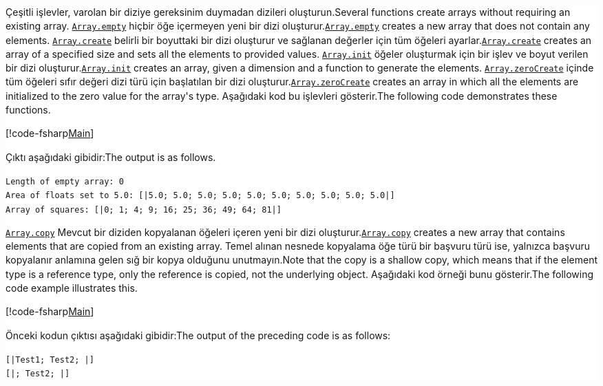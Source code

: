 <span data-ttu-id="e900f-135">Çeşitli işlevler, varolan bir diziye gereksinim duymadan dizileri oluşturun.</span><span class="sxs-lookup"><span data-stu-id="e900f-135">Several functions create arrays without requiring an existing array.</span></span> <span data-ttu-id="e900f-136">[`Array.empty`](https://msdn.microsoft.com/library/c3694b92-1c16-4c54-9bf2-fe398fadce32) hiçbir öğe içermeyen yeni bir dizi oluşturur.</span><span class="sxs-lookup"><span data-stu-id="e900f-136">[`Array.empty`](https://msdn.microsoft.com/library/c3694b92-1c16-4c54-9bf2-fe398fadce32) creates a new array that does not contain any elements.</span></span> <span data-ttu-id="e900f-137">[`Array.create`](https://msdn.microsoft.com/library/e848c8d6-1142-4080-9727-8dacc26066be) belirli bir boyuttaki bir dizi oluşturur ve sağlanan değerler için tüm öğeleri ayarlar.</span><span class="sxs-lookup"><span data-stu-id="e900f-137">[`Array.create`](https://msdn.microsoft.com/library/e848c8d6-1142-4080-9727-8dacc26066be) creates an array of a specified size and sets all the elements to provided values.</span></span> <span data-ttu-id="e900f-138">[`Array.init`](https://msdn.microsoft.com/library/ee898089-63b0-40aa-910c-5ae7e32f6665) öğeler oluşturmak için bir işlev ve boyut verilen bir dizi oluşturur.</span><span class="sxs-lookup"><span data-stu-id="e900f-138">[`Array.init`](https://msdn.microsoft.com/library/ee898089-63b0-40aa-910c-5ae7e32f6665) creates an array, given a dimension and a function to generate the elements.</span></span> <span data-ttu-id="e900f-139">[`Array.zeroCreate`](https://msdn.microsoft.com/library/fa5b8e7a-1b5b-411c-8622-b58d7a14d3b2) içinde tüm öğeleri sıfır değeri dizi türü için başlatılan bir dizi oluşturur.</span><span class="sxs-lookup"><span data-stu-id="e900f-139">[`Array.zeroCreate`](https://msdn.microsoft.com/library/fa5b8e7a-1b5b-411c-8622-b58d7a14d3b2) creates an array in which all the elements are initialized to the zero value for the array's type.</span></span> <span data-ttu-id="e900f-140">Aşağıdaki kod bu işlevleri gösterir.</span><span class="sxs-lookup"><span data-stu-id="e900f-140">The following code demonstrates these functions.</span></span>

[!code-fsharp[Main](../../../samples/snippets/fsharp/arrays/snippet91.fs)]

<span data-ttu-id="e900f-141">Çıktı aşağıdaki gibidir:</span><span class="sxs-lookup"><span data-stu-id="e900f-141">The output is as follows.</span></span>

```
Length of empty array: 0
Area of floats set to 5.0: [|5.0; 5.0; 5.0; 5.0; 5.0; 5.0; 5.0; 5.0; 5.0; 5.0|]
Array of squares: [|0; 1; 4; 9; 16; 25; 36; 49; 64; 81|]
```

<span data-ttu-id="e900f-142">[`Array.copy`](https://msdn.microsoft.com/library/9d0202f1-1ea0-475e-9d66-4f8ccc3c5b5f) Mevcut bir diziden kopyalanan öğeleri içeren yeni bir dizi oluşturur.</span><span class="sxs-lookup"><span data-stu-id="e900f-142">[`Array.copy`](https://msdn.microsoft.com/library/9d0202f1-1ea0-475e-9d66-4f8ccc3c5b5f) creates a new array that contains elements that are copied from an existing array.</span></span> <span data-ttu-id="e900f-143">Temel alınan nesnede kopyalama öğe türü bir başvuru türü ise, yalnızca başvuru kopyalanır anlamına gelen sığ bir kopya olduğunu unutmayın.</span><span class="sxs-lookup"><span data-stu-id="e900f-143">Note that the copy is a shallow copy, which means that if the element type is a reference type, only the reference is copied, not the underlying object.</span></span> <span data-ttu-id="e900f-144">Aşağıdaki kod örneği bunu gösterir.</span><span class="sxs-lookup"><span data-stu-id="e900f-144">The following code example illustrates this.</span></span>

[!code-fsharp[Main](../../../samples/snippets/fsharp/arrays/snippet11.fs)]

<span data-ttu-id="e900f-145">Önceki kodun çıktısı aşağıdaki gibidir:</span><span class="sxs-lookup"><span data-stu-id="e900f-145">The output of the preceding code is as follows:</span></span>

```
[|Test1; Test2; |]
[|; Test2; |]
```
